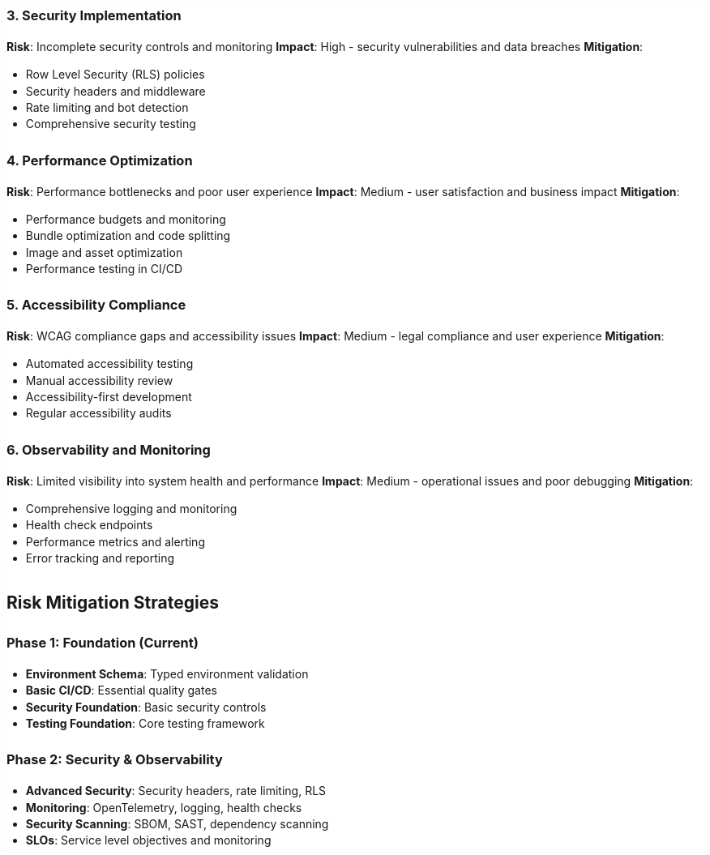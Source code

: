 ### 3. Security Implementation
**Risk**: Incomplete security controls and monitoring
**Impact**: High - security vulnerabilities and data breaches
**Mitigation**:
- Row Level Security (RLS) policies
- Security headers and middleware
- Rate limiting and bot detection
- Comprehensive security testing

### 4. Performance Optimization
**Risk**: Performance bottlenecks and poor user experience
**Impact**: Medium - user satisfaction and business impact
**Mitigation**:
- Performance budgets and monitoring
- Bundle optimization and code splitting
- Image and asset optimization
- Performance testing in CI/CD

### 5. Accessibility Compliance
**Risk**: WCAG compliance gaps and accessibility issues
**Impact**: Medium - legal compliance and user experience
**Mitigation**:
- Automated accessibility testing
- Manual accessibility review
- Accessibility-first development
- Regular accessibility audits

### 6. Observability and Monitoring
**Risk**: Limited visibility into system health and performance
**Impact**: Medium - operational issues and poor debugging
**Mitigation**:
- Comprehensive logging and monitoring
- Health check endpoints
- Performance metrics and alerting
- Error tracking and reporting

## Risk Mitigation Strategies

### Phase 1: Foundation (Current)
- **Environment Schema**: Typed environment validation
- **Basic CI/CD**: Essential quality gates
- **Security Foundation**: Basic security controls
- **Testing Foundation**: Core testing framework

### Phase 2: Security & Observability
- **Advanced Security**: Security headers, rate limiting, RLS
- **Monitoring**: OpenTelemetry, logging, health checks
- **Security Scanning**: SBOM, SAST, dependency scanning
- **SLOs**: Service level objectives and monitoring

